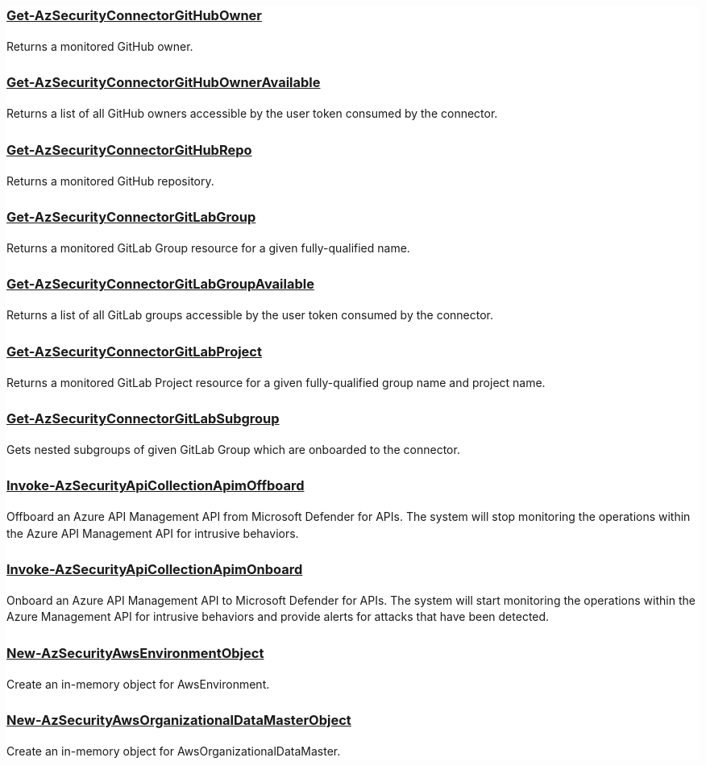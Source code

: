 ### [Get-AzSecurityConnectorGitHubOwner](Get-AzSecurityConnectorGitHubOwner.md)
Returns a monitored GitHub owner.

### [Get-AzSecurityConnectorGitHubOwnerAvailable](Get-AzSecurityConnectorGitHubOwnerAvailable.md)
Returns a list of all GitHub owners accessible by the user token consumed by the connector.

### [Get-AzSecurityConnectorGitHubRepo](Get-AzSecurityConnectorGitHubRepo.md)
Returns a monitored GitHub repository.

### [Get-AzSecurityConnectorGitLabGroup](Get-AzSecurityConnectorGitLabGroup.md)
Returns a monitored GitLab Group resource for a given fully-qualified name.

### [Get-AzSecurityConnectorGitLabGroupAvailable](Get-AzSecurityConnectorGitLabGroupAvailable.md)
Returns a list of all GitLab groups accessible by the user token consumed by the connector.

### [Get-AzSecurityConnectorGitLabProject](Get-AzSecurityConnectorGitLabProject.md)
Returns a monitored GitLab Project resource for a given fully-qualified group name and project name.

### [Get-AzSecurityConnectorGitLabSubgroup](Get-AzSecurityConnectorGitLabSubgroup.md)
Gets nested subgroups of given GitLab Group which are onboarded to the connector.

### [Invoke-AzSecurityApiCollectionApimOffboard](Invoke-AzSecurityApiCollectionApimOffboard.md)
Offboard an Azure API Management API from Microsoft Defender for APIs.
The system will stop monitoring the operations within the Azure API Management API for intrusive behaviors.

### [Invoke-AzSecurityApiCollectionApimOnboard](Invoke-AzSecurityApiCollectionApimOnboard.md)
Onboard an Azure API Management API to Microsoft Defender for APIs.
The system will start monitoring the operations within the Azure Management API for intrusive behaviors and provide alerts for attacks that have been detected.

### [New-AzSecurityAwsEnvironmentObject](New-AzSecurityAwsEnvironmentObject.md)
Create an in-memory object for AwsEnvironment.

### [New-AzSecurityAwsOrganizationalDataMasterObject](New-AzSecurityAwsOrganizationalDataMasterObject.md)
Create an in-memory object for AwsOrganizationalDataMaster.
